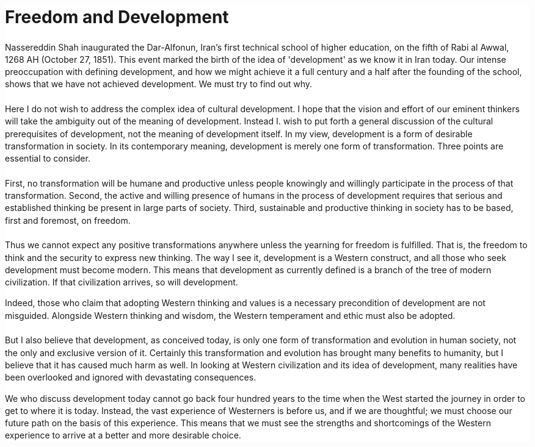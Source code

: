 Freedom and Development
=======================

Nassereddin Shah inaugurated the Dar-Alfonun, Iran’s first technical
school of higher education, on the fifth of Rabi al Awwal, 1268 AH
(October 27, 1851). This event marked the birth of the idea of
'development' as we know it in Iran today. Our intense preoccupation
with defining development, and how we might achieve it a full century
and a half after the founding of the school, shows that we have not
achieved development. We must try to find out why.  
    
 Here I do not wish to address the complex idea of cultural development.
I hope that the vision and effort of our eminent thinkers will take the
ambiguity out of the meaning of development. Instead I. wish to put
forth a general discussion of the cultural prerequisites of development,
not the meaning of development itself. In my view, development is a form
of desirable transformation in society. In its contemporary meaning,
development is merely one form of transformation. Three points are
essential to consider.  
    
 First, no transformation will be humane and productive unless people
knowingly and willingly participate in the process of that
transformation. Second, the active and willing presence of humans in the
process of development requires that serious and established thinking be
present in large parts of society. Third, sustainable and productive
thinking in society has to be based, first and foremost, on freedom.  
    
 Thus we cannot expect any positive transformations anywhere unless the
yearning for freedom is fulfilled. That is, the freedom to think and the
security to express new thinking. The way I see it, development is a
Western construct, and all those who seek development must become
modern. This means that development as currently defined is a branch of
the tree of modern civilization. If that civilization arrives, so will
development.

Indeed, those who claim that adopting Western thinking and values is a
necessary precondition of development are not misguided. Alongside
Western thinking and wisdom, the Western temperament and ethic must also
be adopted.  
    
 But I also believe that development, as conceived today, is only one
form of transformation and evolution in human society, not the only and
exclusive version of it. Certainly this transformation and evolution has
brought many benefits to humanity, but I believe that it has caused much
harm as well. In looking at Western civilization and its idea of
development, many realities have been overlooked and ignored with
devastating consequences.

We who discuss development today cannot go back four hundred years to
the time when the West started the journey in order to get to where it
is today. Instead, the vast experience of Westerners is before us, and
if we are thoughtful; we must choose our future path on the basis of
this experience. This means that we must see the strengths and
shortcomings of the Western experience to arrive at a better and more
desirable choice.
